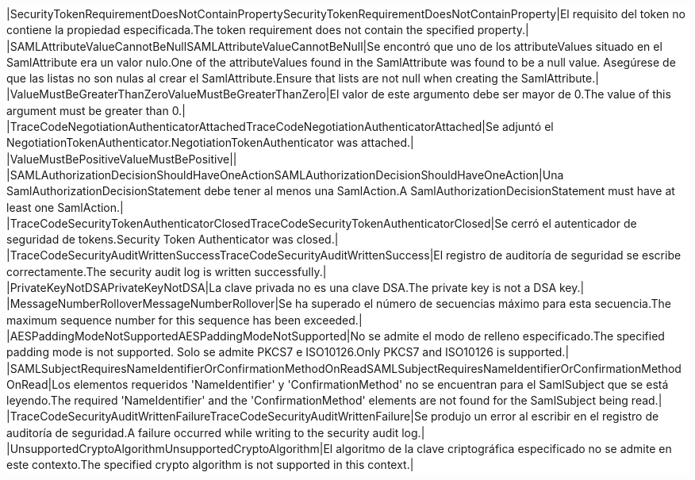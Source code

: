 |<span data-ttu-id="001a2-463">SecurityTokenRequirementDoesNotContainProperty</span><span class="sxs-lookup"><span data-stu-id="001a2-463">SecurityTokenRequirementDoesNotContainProperty</span></span>|<span data-ttu-id="001a2-464">El requisito del token no contiene la propiedad especificada.</span><span class="sxs-lookup"><span data-stu-id="001a2-464">The token requirement does not contain the specified property.</span></span>|  
|<span data-ttu-id="001a2-465">SAMLAttributeValueCannotBeNull</span><span class="sxs-lookup"><span data-stu-id="001a2-465">SAMLAttributeValueCannotBeNull</span></span>|<span data-ttu-id="001a2-466">Se encontró que uno de los attributeValues situado en el SamlAttribute era un valor nulo.</span><span class="sxs-lookup"><span data-stu-id="001a2-466">One of the attributeValues found in the SamlAttribute was found to be a null value.</span></span> <span data-ttu-id="001a2-467">Asegúrese de que las listas no son nulas al crear el SamlAttribute.</span><span class="sxs-lookup"><span data-stu-id="001a2-467">Ensure that lists are not null when creating the SamlAttribute.</span></span>|  
|<span data-ttu-id="001a2-468">ValueMustBeGreaterThanZero</span><span class="sxs-lookup"><span data-stu-id="001a2-468">ValueMustBeGreaterThanZero</span></span>|<span data-ttu-id="001a2-469">El valor de este argumento debe ser mayor de 0.</span><span class="sxs-lookup"><span data-stu-id="001a2-469">The value of this argument must be greater than 0.</span></span>|  
|<span data-ttu-id="001a2-470">TraceCodeNegotiationAuthenticatorAttached</span><span class="sxs-lookup"><span data-stu-id="001a2-470">TraceCodeNegotiationAuthenticatorAttached</span></span>|<span data-ttu-id="001a2-471">Se adjuntó el NegotiationTokenAuthenticator.</span><span class="sxs-lookup"><span data-stu-id="001a2-471">NegotiationTokenAuthenticator was attached.</span></span>|  
|<span data-ttu-id="001a2-472">ValueMustBePositive</span><span class="sxs-lookup"><span data-stu-id="001a2-472">ValueMustBePositive</span></span>||  
|<span data-ttu-id="001a2-473">SAMLAuthorizationDecisionShouldHaveOneAction</span><span class="sxs-lookup"><span data-stu-id="001a2-473">SAMLAuthorizationDecisionShouldHaveOneAction</span></span>|<span data-ttu-id="001a2-474">Una SamlAuthorizationDecisionStatement debe tener al menos una SamlAction.</span><span class="sxs-lookup"><span data-stu-id="001a2-474">A SamlAuthorizationDecisionStatement must have at least one SamlAction.</span></span>|  
|<span data-ttu-id="001a2-475">TraceCodeSecurityTokenAuthenticatorClosed</span><span class="sxs-lookup"><span data-stu-id="001a2-475">TraceCodeSecurityTokenAuthenticatorClosed</span></span>|<span data-ttu-id="001a2-476">Se cerró el autenticador de seguridad de tokens.</span><span class="sxs-lookup"><span data-stu-id="001a2-476">Security Token Authenticator was closed.</span></span>|  
|<span data-ttu-id="001a2-477">TraceCodeSecurityAuditWrittenSuccess</span><span class="sxs-lookup"><span data-stu-id="001a2-477">TraceCodeSecurityAuditWrittenSuccess</span></span>|<span data-ttu-id="001a2-478">El registro de auditoría de seguridad se escribe correctamente.</span><span class="sxs-lookup"><span data-stu-id="001a2-478">The security audit log is written successfully.</span></span>|  
|<span data-ttu-id="001a2-479">PrivateKeyNotDSA</span><span class="sxs-lookup"><span data-stu-id="001a2-479">PrivateKeyNotDSA</span></span>|<span data-ttu-id="001a2-480">La clave privada no es una clave DSA.</span><span class="sxs-lookup"><span data-stu-id="001a2-480">The private key is not a DSA key.</span></span>|  
|<span data-ttu-id="001a2-481">MessageNumberRollover</span><span class="sxs-lookup"><span data-stu-id="001a2-481">MessageNumberRollover</span></span>|<span data-ttu-id="001a2-482">Se ha superado el número de secuencias máximo para esta secuencia.</span><span class="sxs-lookup"><span data-stu-id="001a2-482">The maximum sequence number for this sequence has been exceeded.</span></span>|  
|<span data-ttu-id="001a2-483">AESPaddingModeNotSupported</span><span class="sxs-lookup"><span data-stu-id="001a2-483">AESPaddingModeNotSupported</span></span>|<span data-ttu-id="001a2-484">No se admite el modo de relleno especificado.</span><span class="sxs-lookup"><span data-stu-id="001a2-484">The specified padding mode is not supported.</span></span> <span data-ttu-id="001a2-485">Solo se admite PKCS7 e ISO10126.</span><span class="sxs-lookup"><span data-stu-id="001a2-485">Only PKCS7 and ISO10126 is supported.</span></span>|  
|<span data-ttu-id="001a2-486">SAMLSubjectRequiresNameIdentifierOrConfirmationMethodOnRead</span><span class="sxs-lookup"><span data-stu-id="001a2-486">SAMLSubjectRequiresNameIdentifierOrConfirmationMethodOnRead</span></span>|<span data-ttu-id="001a2-487">Los elementos requeridos 'NameIdentifier' y 'ConfirmationMethod' no se encuentran para el SamlSubject que se está leyendo.</span><span class="sxs-lookup"><span data-stu-id="001a2-487">The required 'NameIdentifier' and the 'ConfirmationMethod' elements are not found for the SamlSubject being read.</span></span>|  
|<span data-ttu-id="001a2-488">TraceCodeSecurityAuditWrittenFailure</span><span class="sxs-lookup"><span data-stu-id="001a2-488">TraceCodeSecurityAuditWrittenFailure</span></span>|<span data-ttu-id="001a2-489">Se produjo un error al escribir en el registro de auditoría de seguridad.</span><span class="sxs-lookup"><span data-stu-id="001a2-489">A failure occurred while writing to the security audit log.</span></span>|  
|<span data-ttu-id="001a2-490">UnsupportedCryptoAlgorithm</span><span class="sxs-lookup"><span data-stu-id="001a2-490">UnsupportedCryptoAlgorithm</span></span>|<span data-ttu-id="001a2-491">El algoritmo de la clave criptográfica especificado no se admite en este contexto.</span><span class="sxs-lookup"><span data-stu-id="001a2-491">The specified crypto algorithm is not supported in this context.</span></span>|  